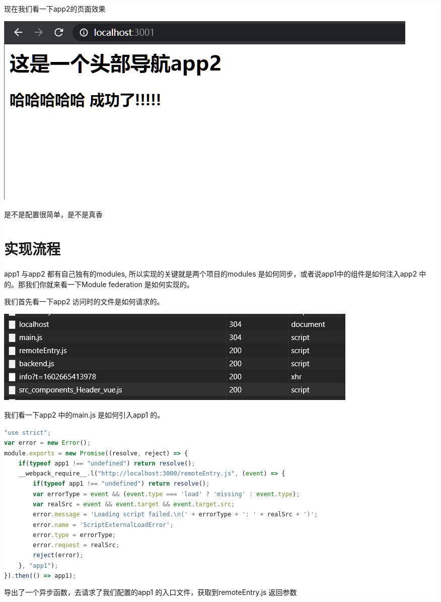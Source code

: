 现在我们看一下app2的页面效果

![](../image/webpack/app2.png)

是不是配置很简单，是不是真香

# 实现流程
app1 与app2 都有自己独有的modules, 所以实现的关键就是两个项目的modules 是如何同步，或者说app1中的组件是如何注入app2 中的。那我们你就来看一下Module federation 是如何实现的。

我们首先看一下app2 访问时的文件是如何请求的。

![](../image/webpack/app2-network.png)

我们看一下app2 中的main.js 是如何引入app1 的。
```js
"use strict";
var error = new Error();
module.exports = new Promise((resolve, reject) => {
	if(typeof app1 !== "undefined") return resolve();
	__webpack_require__.l("http://localhost:3000/remoteEntry.js", (event) => {
		if(typeof app1 !== "undefined") return resolve();
		var errorType = event && (event.type === 'load' ? 'missing' : event.type);
		var realSrc = event && event.target && event.target.src;
		error.message = 'Loading script failed.\n(' + errorType + ': ' + realSrc + ')';
		error.name = 'ScriptExternalLoadError';
		error.type = errorType;
		error.request = realSrc;
		reject(error);
	}, "app1");
}).then(() => app1);

```
导出了一个异步函数，去请求了我们配置的app1 的入口文件，获取到remoteEntry.js 返回参数
